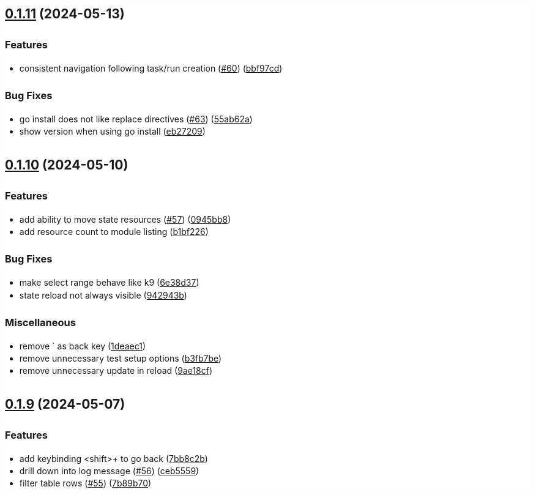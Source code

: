 ## [0.1.11](https://github.com/leg100/pug/compare/v0.1.10...v0.1.11) (2024-05-13)


### Features

* consistent navigation following task/run creation ([#60](https://github.com/leg100/pug/issues/60)) ([bbf97cd](https://github.com/leg100/pug/commit/bbf97cdd14c52bc6981cddabfb5aea1dbd681924))


### Bug Fixes

* go install does not like replace directives ([#63](https://github.com/leg100/pug/issues/63)) ([55ab62a](https://github.com/leg100/pug/commit/55ab62a4eebb2c7f43a37448aab55c08644b6338))
* show version when using go install ([eb27209](https://github.com/leg100/pug/commit/eb27209f7d0660504693961587aa44c74becbb0c))

## [0.1.10](https://github.com/leg100/pug/compare/v0.1.9...v0.1.10) (2024-05-10)


### Features

* add ability to move state resources ([#57](https://github.com/leg100/pug/issues/57)) ([0945bb8](https://github.com/leg100/pug/commit/0945bb81a14b80a1915ae307964cb23fba336a8c))
* add resource count to module listing ([b1bf226](https://github.com/leg100/pug/commit/b1bf226ee4126a4ecf5f3adabf6ff53cb0efd66d))


### Bug Fixes

* make select range behave like k9 ([6e38d37](https://github.com/leg100/pug/commit/6e38d37468b4ebdf759c4b17e6add990287b91a3))
* state reload not always visible ([942943b](https://github.com/leg100/pug/commit/942943bd0b3d5c0207c510c7626de167ec9e1be6))


### Miscellaneous

* remove ` as back key ([1deaec1](https://github.com/leg100/pug/commit/1deaec1180b663e60a52a7e89aae492c0e0410f7))
* remove unnecessary test setup options ([b3fb7be](https://github.com/leg100/pug/commit/b3fb7bebbd512ce101340243715835c805c8ae0e))
* remove unnecessary update in reload ([9ae18cf](https://github.com/leg100/pug/commit/9ae18cf651d1401f72afa57e9dce2b2df824e395))

## [0.1.9](https://github.com/leg100/pug/compare/v0.1.8...v0.1.9) (2024-05-07)


### Features

* add keybinding &lt;shift&gt;+<tab> to go back ([7bb8c2b](https://github.com/leg100/pug/commit/7bb8c2b6f8181361c5f51831788b189a783b4806))
* drill down into log message ([#56](https://github.com/leg100/pug/issues/56)) ([ceb5559](https://github.com/leg100/pug/commit/ceb55590f0914a08ac5be828e446d8f999ffa224))
* filter table rows ([#55](https://github.com/leg100/pug/issues/55)) ([7b89b70](https://github.com/leg100/pug/commit/7b89b70769264cc33a6156cfe25c626d95c22ff7))
